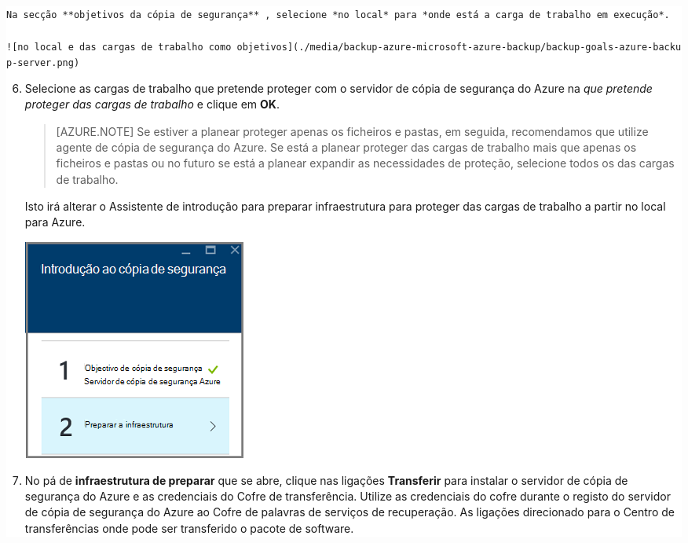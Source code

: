     Na secção **objetivos da cópia de segurança** , selecione *no local* para *onde está a carga de trabalho em execução*.

    ![no local e das cargas de trabalho como objetivos](./media/backup-azure-microsoft-azure-backup/backup-goals-azure-backup-server.png)

6. Selecione as cargas de trabalho que pretende proteger com o servidor de cópia de segurança do Azure na *que pretende proteger das cargas de trabalho* e clique em **OK**.

    > [AZURE.NOTE] Se estiver a planear proteger apenas os ficheiros e pastas, em seguida, recomendamos que utilize agente de cópia de segurança do Azure. Se está a planear proteger das cargas de trabalho mais que apenas os ficheiros e pastas ou no futuro se está a planear expandir as necessidades de proteção, selecione todos os das cargas de trabalho.

    Isto irá alterar o Assistente de introdução para preparar infraestrutura para proteger das cargas de trabalho a partir no local para Azure.

    ![Introdução a alteração do Assistente de introdução](./media/backup-azure-microsoft-azure-backup/getting-started-prep-infra.png)

7. No pá de **infraestrutura de preparar** que se abre, clique nas ligações **Transferir** para instalar o servidor de cópia de segurança do Azure e as credenciais do Cofre de transferência. Utilize as credenciais do cofre durante o registo do servidor de cópia de segurança do Azure ao Cofre de palavras de serviços de recuperação. As ligações direcionado para o Centro de transferências onde pode ser transferido o pacote de software.
